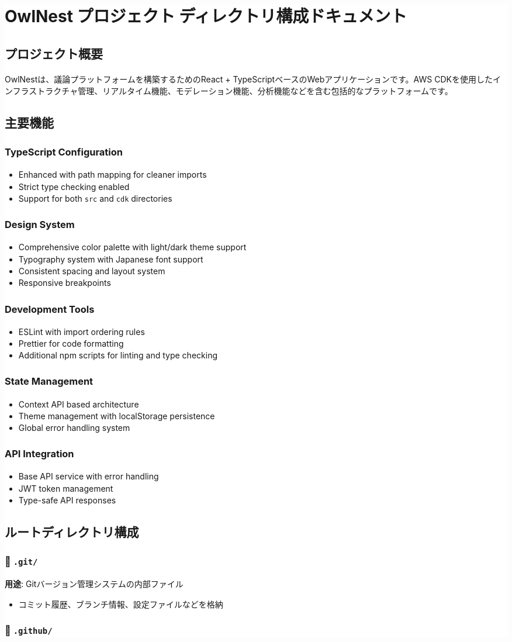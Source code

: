 # OwlNest プロジェクト ディレクトリ構成ドキュメント

## プロジェクト概要

OwlNestは、議論プラットフォームを構築するためのReact + TypeScriptベースのWebアプリケーションです。AWS CDKを使用したインフラストラクチャ管理、リアルタイム機能、モデレーション機能、分析機能などを含む包括的なプラットフォームです。

## 主要機能

### TypeScript Configuration

- Enhanced with path mapping for cleaner imports
- Strict type checking enabled
- Support for both `src` and `cdk` directories

### Design System

- Comprehensive color palette with light/dark theme support
- Typography system with Japanese font support
- Consistent spacing and layout system
- Responsive breakpoints

### Development Tools

- ESLint with import ordering rules
- Prettier for code formatting
- Additional npm scripts for linting and type checking

### State Management

- Context API based architecture
- Theme management with localStorage persistence
- Global error handling system

### API Integration

- Base API service with error handling
- JWT token management
- Type-safe API responses

## ルートディレクトリ構成

### 📁 `.git/`

**用途**: Gitバージョン管理システムの内部ファイル

- コミット履歴、ブランチ情報、設定ファイルなどを格納

### 📁 `.github/`
